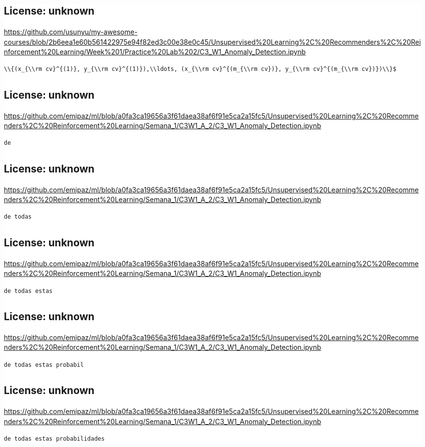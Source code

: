 ## License: unknown

https://github.com/usunyu/my-awesome-courses/blob/2b6eea1e60b561422975e94f82ed3c00e38e0c45/Unsupervised%20Learning%2C%20Recommenders%2C%20Reinforcement%20Learning/Week%201/Practice%20Lab%202/C3_W1_Anomaly_Detection.ipynb

```
\\{(x_{\\rm cv}^{(1)}, y_{\\rm cv}^{(1)}),\\ldots, (x_{\\rm cv}^{(m_{\\rm cv})}, y_{\\rm cv}^{(m_{\\rm cv})})\\}$
```

## License: unknown

https://github.com/emipaz/ml/blob/a0fa3ca19656a3f61daea38af6f91e5ca2a15fc5/Unsupervised%20Learning%2C%20Recommenders%2C%20Reinforcement%20Learning/Semana_1/C3W1_A_2/C3_W1_Anomaly_Detection.ipynb

```
de
```

## License: unknown

https://github.com/emipaz/ml/blob/a0fa3ca19656a3f61daea38af6f91e5ca2a15fc5/Unsupervised%20Learning%2C%20Recommenders%2C%20Reinforcement%20Learning/Semana_1/C3W1_A_2/C3_W1_Anomaly_Detection.ipynb

```
de todas
```

## License: unknown

https://github.com/emipaz/ml/blob/a0fa3ca19656a3f61daea38af6f91e5ca2a15fc5/Unsupervised%20Learning%2C%20Recommenders%2C%20Reinforcement%20Learning/Semana_1/C3W1_A_2/C3_W1_Anomaly_Detection.ipynb

```
de todas estas
```

## License: unknown

https://github.com/emipaz/ml/blob/a0fa3ca19656a3f61daea38af6f91e5ca2a15fc5/Unsupervised%20Learning%2C%20Recommenders%2C%20Reinforcement%20Learning/Semana_1/C3W1_A_2/C3_W1_Anomaly_Detection.ipynb

```
de todas estas probabil
```

## License: unknown

https://github.com/emipaz/ml/blob/a0fa3ca19656a3f61daea38af6f91e5ca2a15fc5/Unsupervised%20Learning%2C%20Recommenders%2C%20Reinforcement%20Learning/Semana_1/C3W1_A_2/C3_W1_Anomaly_Detection.ipynb

```
de todas estas probabilidades
```
